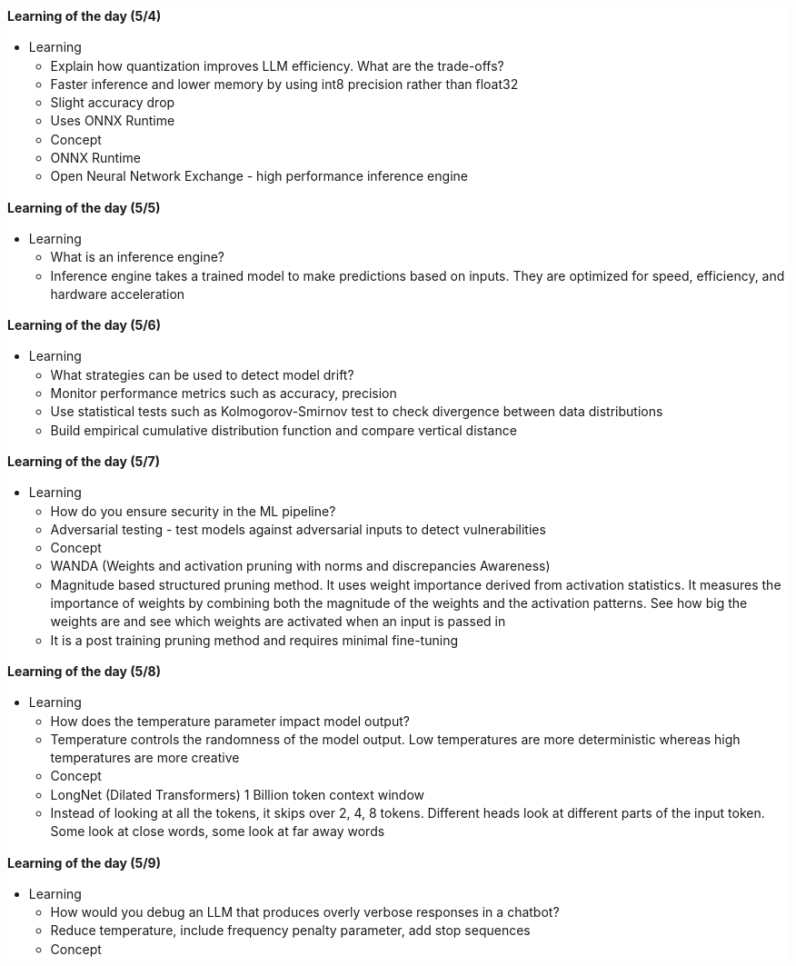 
**Learning of the day (5/4)**
- Learning
    - Explain how quantization improves LLM efficiency. What are the trade-offs?
    - Faster inference and lower memory by using int8 precision rather than float32
    - Slight accuracy drop
    - Uses ONNX Runtime 
    - Concept
    - ONNX Runtime 
    - Open Neural Network Exchange - high performance inference engine 


**Learning of the day (5/5)**
- Learning
    - What is an inference engine?
    - Inference engine takes a trained model to make predictions based on inputs. They are optimized for speed, efficiency, and hardware acceleration 


**Learning of the day (5/6)**
- Learning
    - What strategies can be used to detect model drift? 
    - Monitor performance metrics such as accuracy, precision 
    - Use statistical tests such as Kolmogorov-Smirnov test to check divergence between data distributions 
    - Build empirical cumulative distribution function and compare vertical distance


**Learning of the day (5/7)**
- Learning
    - How do you ensure security in the ML pipeline?
    - Adversarial testing - test models against adversarial inputs to detect vulnerabilities 
    - Concept
    - WANDA (Weights and activation pruning with norms and discrepancies Awareness)
    - Magnitude based structured pruning method. It uses weight importance derived from activation statistics. It measures the importance of weights by combining both the magnitude of the weights and the activation patterns. See how big the weights are and see which weights are activated when an input is passed in 
    - It is a post training pruning method and requires minimal fine-tuning 


**Learning of the day (5/8)**
- Learning 
    - How does the temperature parameter impact model output?
    - Temperature controls the randomness of the model output. Low temperatures are more deterministic whereas high temperatures are more creative 
    - Concept 
    - LongNet (Dilated Transformers) 1 Billion token context window 
    - Instead of looking at all the tokens, it skips over 2, 4, 8 tokens. Different heads look at different parts of the input token. Some look at close words, some look at far away words  


**Learning of the day (5/9)**
- Learning 
    - How would you debug an LLM that produces overly verbose responses in a chatbot?
    - Reduce temperature, include frequency penalty parameter, add stop sequences 
    - Concept
